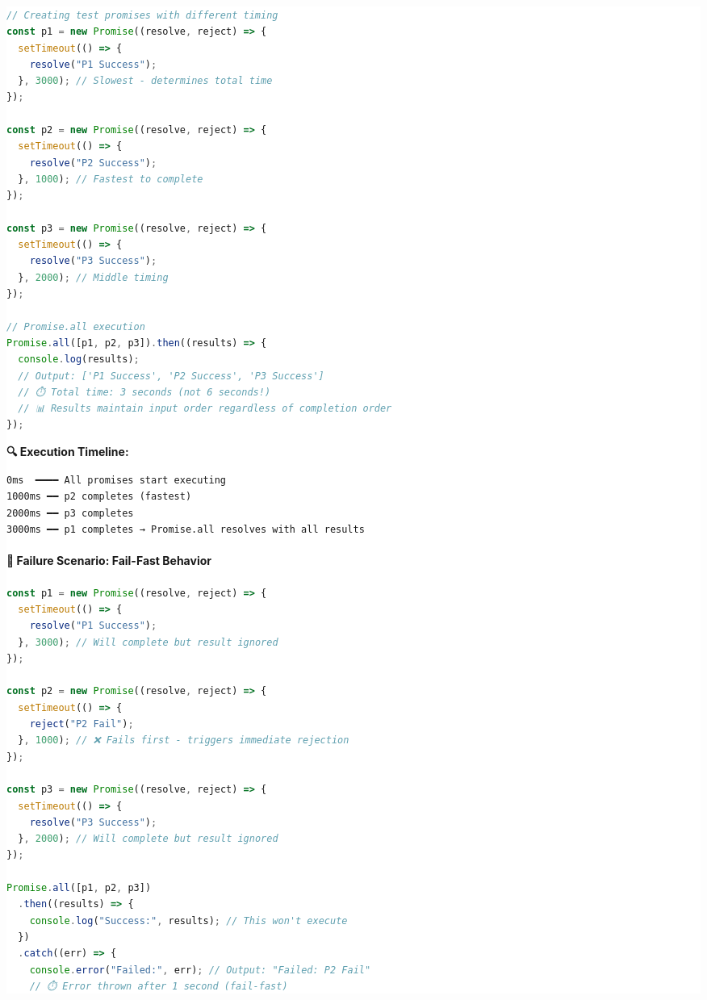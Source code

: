 ```js
// Creating test promises with different timing
const p1 = new Promise((resolve, reject) => {
  setTimeout(() => {
    resolve("P1 Success");
  }, 3000); // Slowest - determines total time
});

const p2 = new Promise((resolve, reject) => {
  setTimeout(() => {
    resolve("P2 Success");
  }, 1000); // Fastest to complete
});

const p3 = new Promise((resolve, reject) => {
  setTimeout(() => {
    resolve("P3 Success");
  }, 2000); // Middle timing
});

// Promise.all execution
Promise.all([p1, p2, p3]).then((results) => {
  console.log(results); 
  // Output: ['P1 Success', 'P2 Success', 'P3 Success']
  // ⏱️ Total time: 3 seconds (not 6 seconds!)
  // 📊 Results maintain input order regardless of completion order
});
```

**🔍 Execution Timeline:**
```
0ms  ━━━━ All promises start executing
1000ms ━━ p2 completes (fastest)
2000ms ━━ p3 completes  
3000ms ━━ p1 completes → Promise.all resolves with all results
```

#### **📌 Failure Scenario: Fail-Fast Behavior**

```js
const p1 = new Promise((resolve, reject) => {
  setTimeout(() => {
    resolve("P1 Success");
  }, 3000); // Will complete but result ignored
});

const p2 = new Promise((resolve, reject) => {
  setTimeout(() => {
    reject("P2 Fail");
  }, 1000); // ❌ Fails first - triggers immediate rejection
});

const p3 = new Promise((resolve, reject) => {
  setTimeout(() => {
    resolve("P3 Success");
  }, 2000); // Will complete but result ignored
});

Promise.all([p1, p2, p3])
  .then((results) => {
    console.log("Success:", results); // This won't execute
  })
  .catch((err) => {
    console.error("Failed:", err); // Output: "Failed: P2 Fail"
    // ⏱️ Error thrown after 1 second (fail-fast)
```